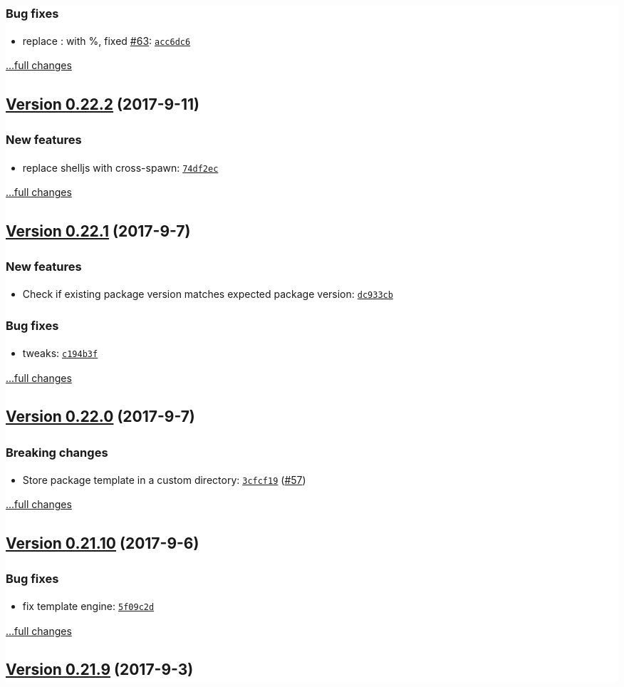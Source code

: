 ### Bug fixes

- replace : with %, fixed [#63](https://github.com/egoist/sao/issues/63): [`acc6dc6`](https://github.com/egoist/sao/commit/acc6dc6)

[...full changes](https://github.com/egoist/sao/compare/v0.22.2...v0.22.3)

## [Version 0.22.2](https://github.com/egoist/sao/releases/tag/v0.22.2) (2017-9-11)

### New features

- replace shelljs with cross-spawn: [`74df2ec`](https://github.com/egoist/sao/commit/74df2ec)

[...full changes](https://github.com/egoist/sao/compare/v0.22.1...v0.22.2)

## [Version 0.22.1](https://github.com/saojs/sao/releases/tag/v0.22.1) (2017-9-7)

### New features

- Check if existing package version matches expected package version: [`dc933cb`](https://github.com/saojs/sao/commit/dc933cb)

### Bug fixes

- tweaks: [`c194b3f`](https://github.com/saojs/sao/commit/c194b3f)

[...full changes](https://github.com/saojs/sao/compare/v0.22.0...v0.22.1)

## [Version 0.22.0](https://github.com/saojs/sao/releases/tag/v0.22.0) (2017-9-7)

### Breaking changes

- Store package template in a custom directory: [`3cfcf19`](https://github.com/saojs/sao/commit/3cfcf19) ([#57](https://github.com/saojs/sao/issues/57))

[...full changes](https://github.com/saojs/sao/compare/v0.21.10...v0.22.0)

## [Version 0.21.10](https://github.com/saojs/sao/releases/tag/v0.21.10) (2017-9-6)

### Bug fixes

- fix template engine: [`5f09c2d`](https://github.com/saojs/sao/commit/5f09c2d)

[...full changes](https://github.com/saojs/sao/compare/v0.21.8...v0.21.10)

## [Version 0.21.9](https://github.com/egoist/sao/releases/tag/v0.21.9) (2017-9-3)
